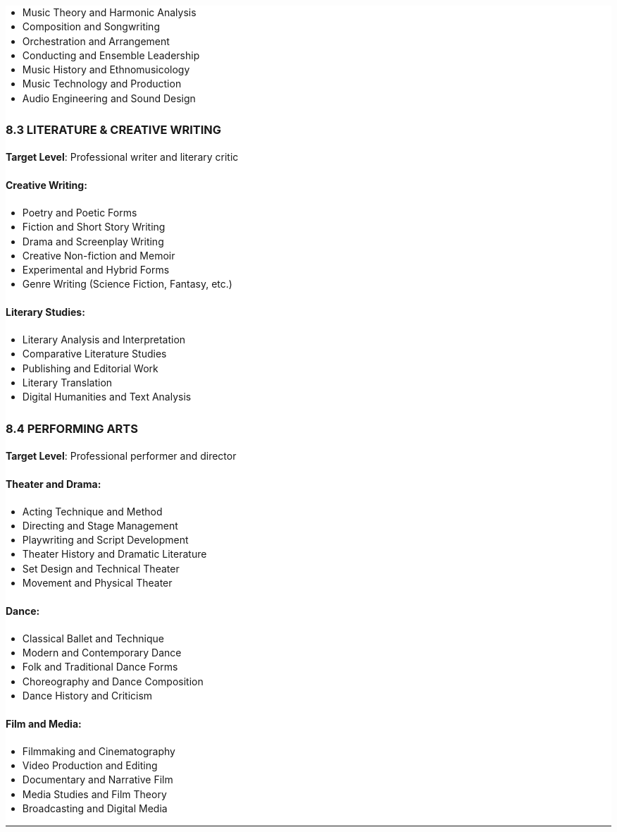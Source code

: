 - Music Theory and Harmonic Analysis
- Composition and Songwriting
- Orchestration and Arrangement
- Conducting and Ensemble Leadership
- Music History and Ethnomusicology
- Music Technology and Production
- Audio Engineering and Sound Design

### 8.3 LITERATURE & CREATIVE WRITING

**Target Level**: Professional writer and literary critic

#### Creative Writing:

- Poetry and Poetic Forms
- Fiction and Short Story Writing
- Drama and Screenplay Writing
- Creative Non-fiction and Memoir
- Experimental and Hybrid Forms
- Genre Writing (Science Fiction, Fantasy, etc.)

#### Literary Studies:

- Literary Analysis and Interpretation
- Comparative Literature Studies
- Publishing and Editorial Work
- Literary Translation
- Digital Humanities and Text Analysis

### 8.4 PERFORMING ARTS

**Target Level**: Professional performer and director

#### Theater and Drama:

- Acting Technique and Method
- Directing and Stage Management
- Playwriting and Script Development
- Theater History and Dramatic Literature
- Set Design and Technical Theater
- Movement and Physical Theater

#### Dance:

- Classical Ballet and Technique
- Modern and Contemporary Dance
- Folk and Traditional Dance Forms
- Choreography and Dance Composition
- Dance History and Criticism

#### Film and Media:

- Filmmaking and Cinematography
- Video Production and Editing
- Documentary and Narrative Film
- Media Studies and Film Theory
- Broadcasting and Digital Media

---